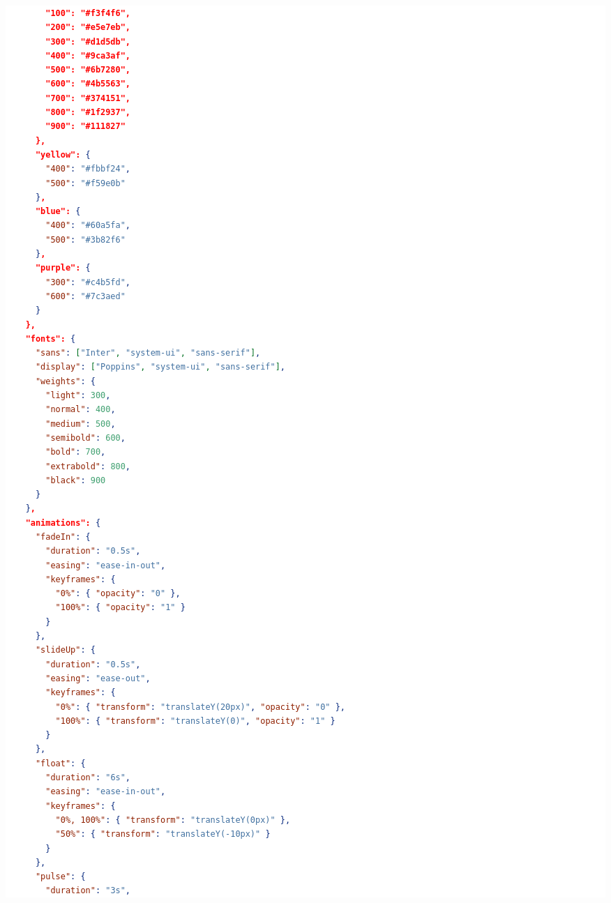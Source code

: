```json
        "100": "#f3f4f6",
        "200": "#e5e7eb",
        "300": "#d1d5db",
        "400": "#9ca3af",
        "500": "#6b7280",
        "600": "#4b5563",
        "700": "#374151",
        "800": "#1f2937",
        "900": "#111827"
      },
      "yellow": {
        "400": "#fbbf24",
        "500": "#f59e0b"
      },
      "blue": {
        "400": "#60a5fa",
        "500": "#3b82f6"
      },
      "purple": {
        "300": "#c4b5fd",
        "600": "#7c3aed"
      }
    },
    "fonts": {
      "sans": ["Inter", "system-ui", "sans-serif"],
      "display": ["Poppins", "system-ui", "sans-serif"],
      "weights": {
        "light": 300,
        "normal": 400,
        "medium": 500,
        "semibold": 600,
        "bold": 700,
        "extrabold": 800,
        "black": 900
      }
    },
    "animations": {
      "fadeIn": {
        "duration": "0.5s",
        "easing": "ease-in-out",
        "keyframes": {
          "0%": { "opacity": "0" },
          "100%": { "opacity": "1" }
        }
      },
      "slideUp": {
        "duration": "0.5s",
        "easing": "ease-out",
        "keyframes": {
          "0%": { "transform": "translateY(20px)", "opacity": "0" },
          "100%": { "transform": "translateY(0)", "opacity": "1" }
        }
      },
      "float": {
        "duration": "6s",
        "easing": "ease-in-out",
        "keyframes": {
          "0%, 100%": { "transform": "translateY(0px)" },
          "50%": { "transform": "translateY(-10px)" }
        }
      },
      "pulse": {
        "duration": "3s",
```